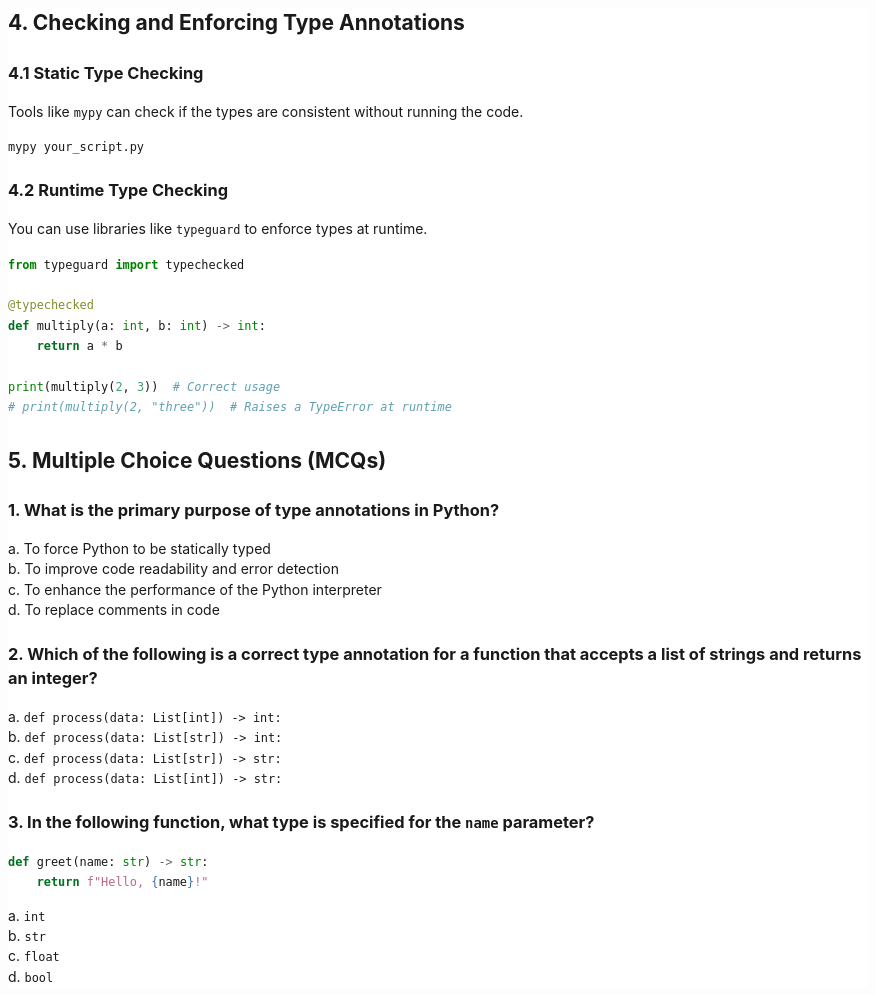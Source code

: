 ## 4. Checking and Enforcing Type Annotations

### 4.1 Static Type Checking

Tools like `mypy` can check if the types are consistent without running the code.

```bash
mypy your_script.py
```

### 4.2 Runtime Type Checking

You can use libraries like `typeguard` to enforce types at runtime.

```python
from typeguard import typechecked

@typechecked
def multiply(a: int, b: int) -> int:
    return a * b

print(multiply(2, 3))  # Correct usage
# print(multiply(2, "three"))  # Raises a TypeError at runtime
```

## 5. Multiple Choice Questions (MCQs)

### 1. What is the primary purpose of type annotations in Python?
a. To force Python to be statically typed  
b. To improve code readability and error detection  
c. To enhance the performance of the Python interpreter  
d. To replace comments in code  

### 2. Which of the following is a correct type annotation for a function that accepts a list of strings and returns an integer?
a. `def process(data: List[int]) -> int:`  
b. `def process(data: List[str]) -> int:`  
c. `def process(data: List[str]) -> str:`  
d. `def process(data: List[int]) -> str:`  

### 3. In the following function, what type is specified for the `name` parameter?
   ```python
   def greet(name: str) -> str:
       return f"Hello, {name}!"
   ```
a. `int`  
b. `str`  
c. `float`  
d. `bool`  
